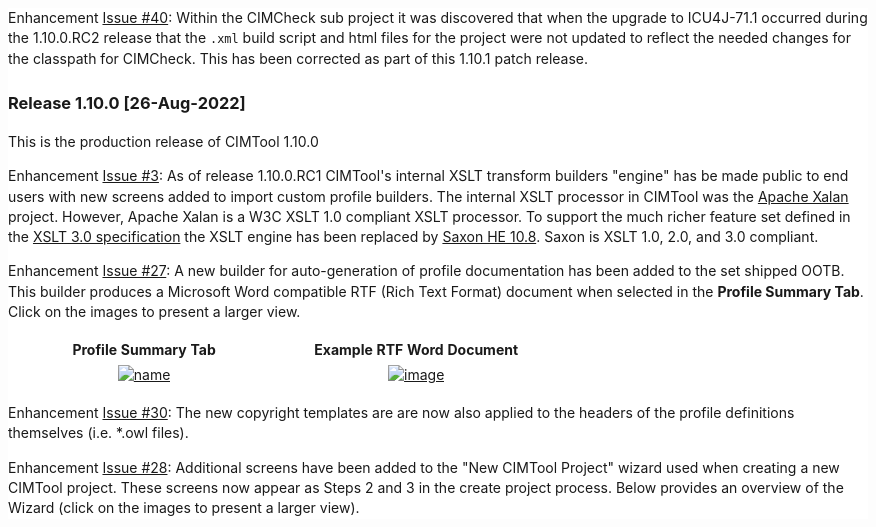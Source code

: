Enhancement [Issue #40](https://github.com/cimug-org/CIMTool/issues/40):
Within the CIMCheck sub project it was discovered that when the upgrade to ICU4J-71.1 occurred during the 1.10.0.RC2 release that the `.xml` build script and html files for the project were not updated to reflect the needed changes for the classpath for CIMCheck. This has been corrected as part of this 1.10.1 patch release.

### Release 1.10.0 [26-Aug-2022]

This is the production release of CIMTool 1.10.0

Enhancement [Issue #3](https://github.com/cimug-org/CIMTool/issues/3):  As of release 1.10.0.RC1 CIMTool's internal XSLT transform builders "engine" has be made public to end users with new screens added to import custom profile builders.  The internal XSLT processor in CIMTool was the [Apache Xalan](https://xalan.apache.org/) project.  However, Apache Xalan is a W3C XSLT 1.0 compliant XSLT processor.  To support the much richer feature set defined in the [XSLT 3.0 specification](https://www.w3.org/TR/xslt-30/) the XSLT engine has been replaced by [Saxon HE 10.8](https://saxonica.com/html/documentation10/about/index.html).  Saxon is XSLT 1.0, 2.0, and 3.0 compliant.

Enhancement [Issue #27](https://github.com/cimug-org/CIMTool/issues/27):  A new builder for auto-generation of profile documentation has been added to the set shipped OOTB.  This builder produces a Microsoft Word compatible RTF (Rich Text Format) document when selected in the **Profile Summary Tab**.  Click on the images to present a larger view.

<style>
table th,td:first-of-type {
    width: 40%;
    text-align:center;
    border-style : hidden!important;
    vertical-align: top;
}
table th,td:nth-of-type(2) {
    width: 40%;
    text-align:center;
    border-style : hidden!important;
    vertical-align: top;
}
</style>

Profile Summary Tab | Example RTF Word Document
---------|---------
[![name](https://user-images.githubusercontent.com/63370413/186780037-89c8c350-ed90-4675-a519-71912190294c.png)](https://user-images.githubusercontent.com/63370413/186780037-89c8c350-ed90-4675-a519-71912190294c.png) | [![image](https://user-images.githubusercontent.com/63370413/186780526-4a1a7c74-1db9-4a89-8ba5-014f7e161525.png)](https://user-images.githubusercontent.com/63370413/186780526-4a1a7c74-1db9-4a89-8ba5-014f7e161525.png)

Enhancement [Issue #30](https://github.com/cimug-org/CIMTool/issues/30):  The new copyright templates are are now also applied to the headers of the profile definitions themselves (i.e. *.owl files).

Enhancement [Issue #28](https://github.com/cimug-org/CIMTool/issues/28):  Additional screens have been added to the "New CIMTool Project" wizard used when creating a new CIMTool project.  These screens now appear as Steps 2 and 3 in the create project process.  Below provides an overview of the Wizard (click on the images to present a larger view).
